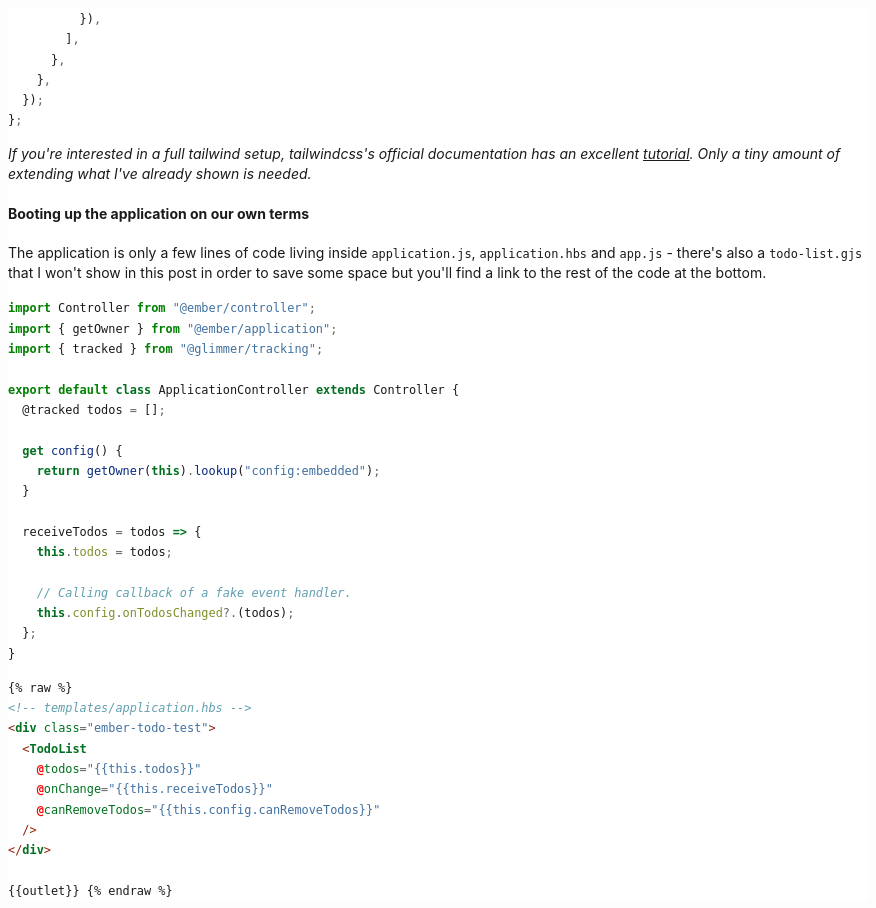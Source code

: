 ```js
          }),
        ],
      },
    },
  });
};
```

_If you're interested in a full tailwind setup, tailwindcss's official
documentation has an excellent
[tutorial](https://tailwindcss.com/docs/guides/emberjs). Only a tiny amount of
extending what I've already shown is needed._

#### Booting up the application on our own terms

The application is only a few lines of code living inside `application.js`,
`application.hbs` and `app.js` - there's also a `todo-list.gjs` that I won't
show in this post in order to save some space but you'll find a link to the rest
of the code at the bottom.

```js
import Controller from "@ember/controller";
import { getOwner } from "@ember/application";
import { tracked } from "@glimmer/tracking";

export default class ApplicationController extends Controller {
  @tracked todos = [];

  get config() {
    return getOwner(this).lookup("config:embedded");
  }

  receiveTodos = todos => {
    this.todos = todos;

    // Calling callback of a fake event handler.
    this.config.onTodosChanged?.(todos);
  };
}
```

```html
{% raw %}
<!-- templates/application.hbs -->
<div class="ember-todo-test">
  <TodoList
    @todos="{{this.todos}}"
    @onChange="{{this.receiveTodos}}"
    @canRemoveTodos="{{this.config.canRemoveTodos}}"
  />
</div>

{{outlet}} {% endraw %}
```
